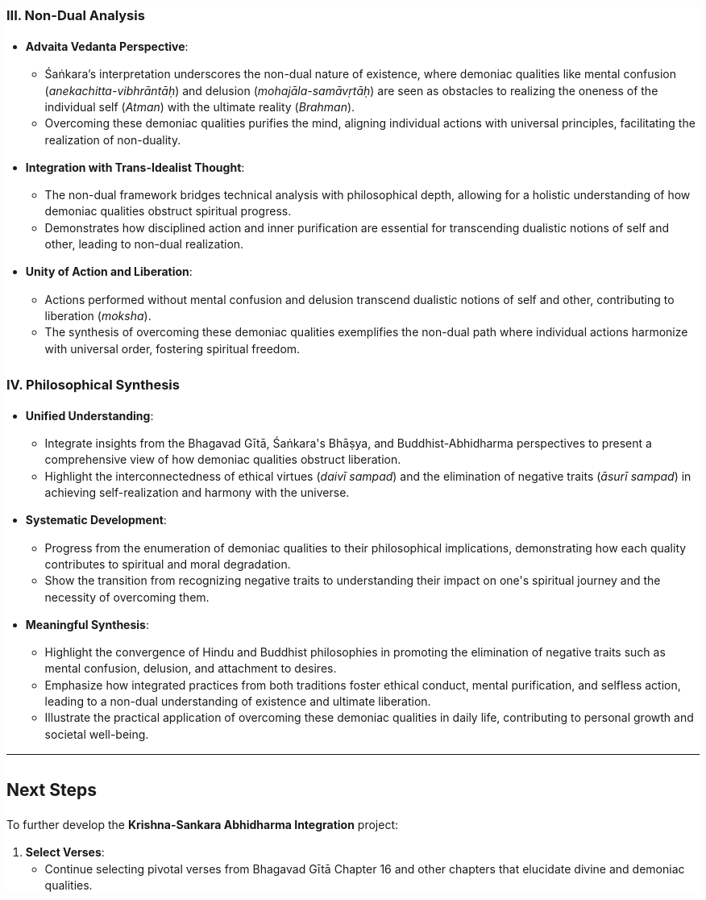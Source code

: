 ### III. Non-Dual Analysis

- **Advaita Vedanta Perspective**:
  - Śaṅkara’s interpretation underscores the non-dual nature of existence, where demoniac qualities like mental confusion (*anekachitta-vibhrāntāḥ*) and delusion (*mohajāla-samāvṛtāḥ*) are seen as obstacles to realizing the oneness of the individual self (*Atman*) with the ultimate reality (*Brahman*).
  - Overcoming these demoniac qualities purifies the mind, aligning individual actions with universal principles, facilitating the realization of non-duality.

- **Integration with Trans-Idealist Thought**:
  - The non-dual framework bridges technical analysis with philosophical depth, allowing for a holistic understanding of how demoniac qualities obstruct spiritual progress.
  - Demonstrates how disciplined action and inner purification are essential for transcending dualistic notions of self and other, leading to non-dual realization.

- **Unity of Action and Liberation**:
  - Actions performed without mental confusion and delusion transcend dualistic notions of self and other, contributing to liberation (*moksha*).
  - The synthesis of overcoming these demoniac qualities exemplifies the non-dual path where individual actions harmonize with universal order, fostering spiritual freedom.

### IV. Philosophical Synthesis

- **Unified Understanding**:
  - Integrate insights from the Bhagavad Gītā, Śaṅkara's Bhāṣya, and Buddhist-Abhidharma perspectives to present a comprehensive view of how demoniac qualities obstruct liberation.
  - Highlight the interconnectedness of ethical virtues (*daivī sampad*) and the elimination of negative traits (*āsurī sampad*) in achieving self-realization and harmony with the universe.

- **Systematic Development**:
  - Progress from the enumeration of demoniac qualities to their philosophical implications, demonstrating how each quality contributes to spiritual and moral degradation.
  - Show the transition from recognizing negative traits to understanding their impact on one's spiritual journey and the necessity of overcoming them.

- **Meaningful Synthesis**:
  - Highlight the convergence of Hindu and Buddhist philosophies in promoting the elimination of negative traits such as mental confusion, delusion, and attachment to desires.
  - Emphasize how integrated practices from both traditions foster ethical conduct, mental purification, and selfless action, leading to a non-dual understanding of existence and ultimate liberation.
  - Illustrate the practical application of overcoming these demoniac qualities in daily life, contributing to personal growth and societal well-being.

---

## Next Steps

To further develop the **Krishna-Sankara Abhidharma Integration** project:

1. **Select Verses**:
   - Continue selecting pivotal verses from Bhagavad Gītā Chapter 16 and other chapters that elucidate divine and demoniac qualities.

